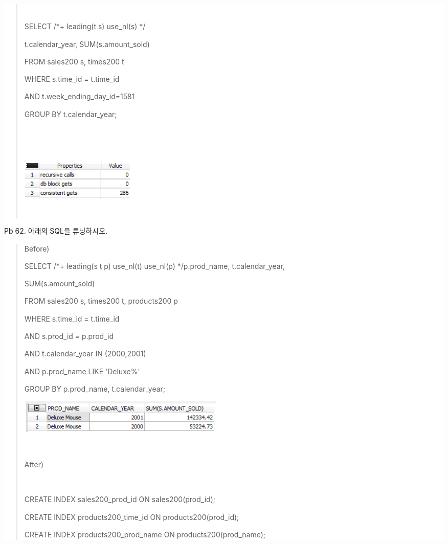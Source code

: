 >
>  
>
> SELECT /\*+ leading(t s) use\_nl(s) \*/
>
> t.calendar\_year, SUM(s.amount\_sold)
>
> FROM sales200 s, times200 t
>
> WHERE s.time\_id = t.time\_id
>
> AND t.week\_ending\_day\_id=1581
>
> GROUP BY t.calendar\_year;
>
>  
>
>  
>
> <img src="tuning_image/media/image14.png" alt="Pr oper bes I recursive calls 2 db block gets 3 consistent gets " width="207" height="72" />
>
>  

Pb 62. 아래의 SQL을 튜닝하시오.

> Before)
>
> SELECT /\*+ leading(s t p) use\_nl(t) use\_nl(p) \*/p.prod\_name, t.calendar\_year,
>
> SUM(s.amount\_sold)
>
> FROM sales200 s, times200 t, products200 p
>
> WHERE s.time\_id = t.time\_id
>
> AND s.prod\_id = p.prod\_id
>
> AND t.calendar\_year IN (2000,2001)
>
> AND p.prod\_name LIKE 'Deluxe%'
>
> GROUP BY p.prod\_name, t.calendar\_year;
>
> <img src="tuning_image/media/image15.png" alt="PROD _NAME I Deluxe Mouse 2 Deluxe Mouse CALENDAR_YEAR 2001 2000 14233442 " width="377" height="60" />
>
>  
>
> After)
>
>  
>
> CREATE INDEX sales200\_prod\_id ON sales200(prod\_id);
>
> CREATE INDEX products200\_time\_id ON products200(prod\_id);
>
> CREATE INDEX products200\_prod\_name ON products200(prod\_name);